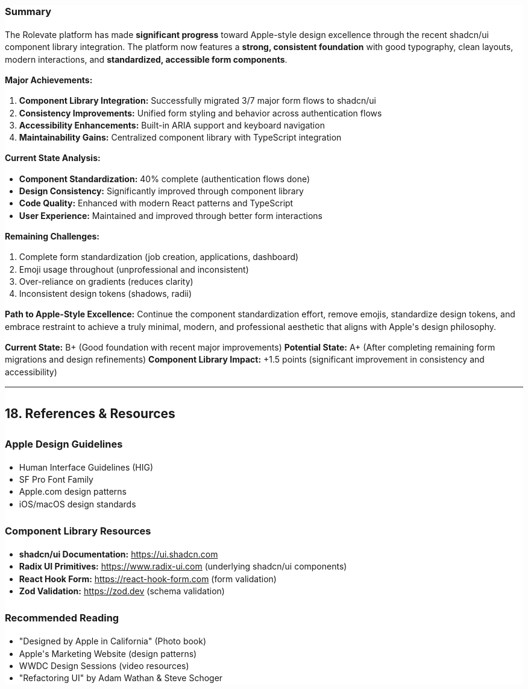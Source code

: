 ### Summary

The Rolevate platform has made **significant progress** toward Apple-style design excellence through the recent shadcn/ui component library integration. The platform now features a **strong, consistent foundation** with good typography, clean layouts, modern interactions, and **standardized, accessible form components**.

**Major Achievements:**
1. **Component Library Integration:** Successfully migrated 3/7 major form flows to shadcn/ui
2. **Consistency Improvements:** Unified form styling and behavior across authentication flows
3. **Accessibility Enhancements:** Built-in ARIA support and keyboard navigation
4. **Maintainability Gains:** Centralized component library with TypeScript integration

**Current State Analysis:**
- **Component Standardization:** 40% complete (authentication flows done)
- **Design Consistency:** Significantly improved through component library
- **Code Quality:** Enhanced with modern React patterns and TypeScript
- **User Experience:** Maintained and improved through better form interactions

**Remaining Challenges:**
1. Complete form standardization (job creation, applications, dashboard)
2. Emoji usage throughout (unprofessional and inconsistent)
3. Over-reliance on gradients (reduces clarity)
4. Inconsistent design tokens (shadows, radii)

**Path to Apple-Style Excellence:**
Continue the component standardization effort, remove emojis, standardize design tokens, and embrace restraint to achieve a truly minimal, modern, and professional aesthetic that aligns with Apple's design philosophy.

**Current State:** B+ (Good foundation with recent major improvements)
**Potential State:** A+ (After completing remaining form migrations and design refinements)
**Component Library Impact:** +1.5 points (significant improvement in consistency and accessibility)

---

## 18. References & Resources

### Apple Design Guidelines
- Human Interface Guidelines (HIG)
- SF Pro Font Family
- Apple.com design patterns
- iOS/macOS design standards

### Component Library Resources
- **shadcn/ui Documentation:** https://ui.shadcn.com
- **Radix UI Primitives:** https://www.radix-ui.com (underlying shadcn/ui components)
- **React Hook Form:** https://react-hook-form.com (form validation)
- **Zod Validation:** https://zod.dev (schema validation)

### Recommended Reading
- "Designed by Apple in California" (Photo book)
- Apple's Marketing Website (design patterns)
- WWDC Design Sessions (video resources)
- "Refactoring UI" by Adam Wathan & Steve Schoger
